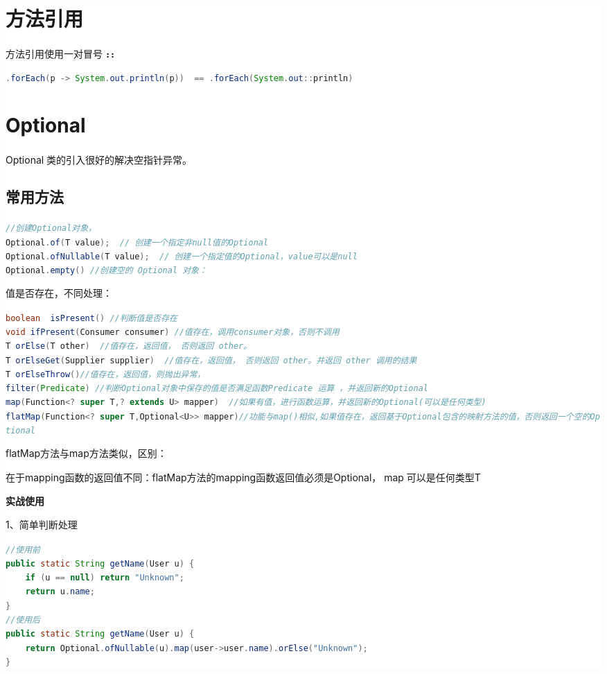 



# 方法引用

方法引用使用一对冒号 **`::`**

```java 
.forEach(p -> System.out.println(p))  == .forEach(System.out::println)
```



# Optional

Optional 类的引入很好的解决空指针异常。

## 常用方法

```java
//创建Optional对象，
Optional.of(T value);  // 创建一个指定非null值的Optional 
Optional.ofNullable(T value);  // 创建一个指定值的Optional，value可以是null  
Optional.empty() //创建空的 Optional 对象：
```



值是否存在，不同处理：

```java
boolean  isPresent() //判断值是否存在
void ifPresent(Consumer consumer) //值存在，调用consumer对象，否则不调用
T orElse(T other)  //值存在，返回值， 否则返回 other。
T orElseGet(Supplier supplier)  //值存在，返回值， 否则返回 other。并返回 other 调用的结果
T orElseThrow()//值存在，返回值，则抛出异常， 
filter(Predicate) //判断Optional对象中保存的值是否满足函数Predicate 运算 ，并返回新的Optional
map(Function<? super T,? extends U> mapper)  //如果有值，进行函数运算，并返回新的Optional(可以是任何类型)
flatMap(Function<? super T,Optional<U>> mapper)//功能与map()相似,如果值存在，返回基于Optional包含的映射方法的值，否则返回一个空的Optional
```

flatMap方法与map方法类似，区别：

在于mapping函数的返回值不同：flatMap方法的mapping函数返回值必须是Optional， map 可以是任何类型T



**实战使用**

1、简单判断处理

```java
//使用前
public static String getName(User u) {
    if (u == null) return "Unknown";
    return u.name;
}
//使用后
public static String getName(User u) {
    return Optional.ofNullable(u).map(user->user.name).orElse("Unknown");
}
```
